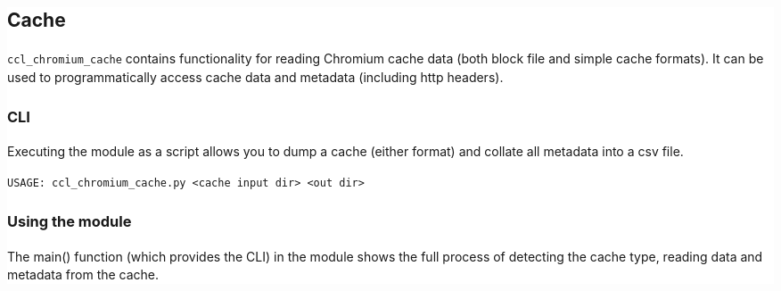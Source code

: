 ## Cache
`ccl_chromium_cache` contains functionality for reading Chromium cache data (both 
block file and simple cache formats). It can be used to programmatically access 
cache data and metadata (including http headers).

### CLI
Executing the module as a script allows you to dump a cache (either format) and 
collate all metadata into a csv file.

```
USAGE: ccl_chromium_cache.py <cache input dir> <out dir>

```

### Using the module
The main() function (which provides the CLI) in the module shows the full 
process of detecting the cache type, reading data and metadata from the cache.




